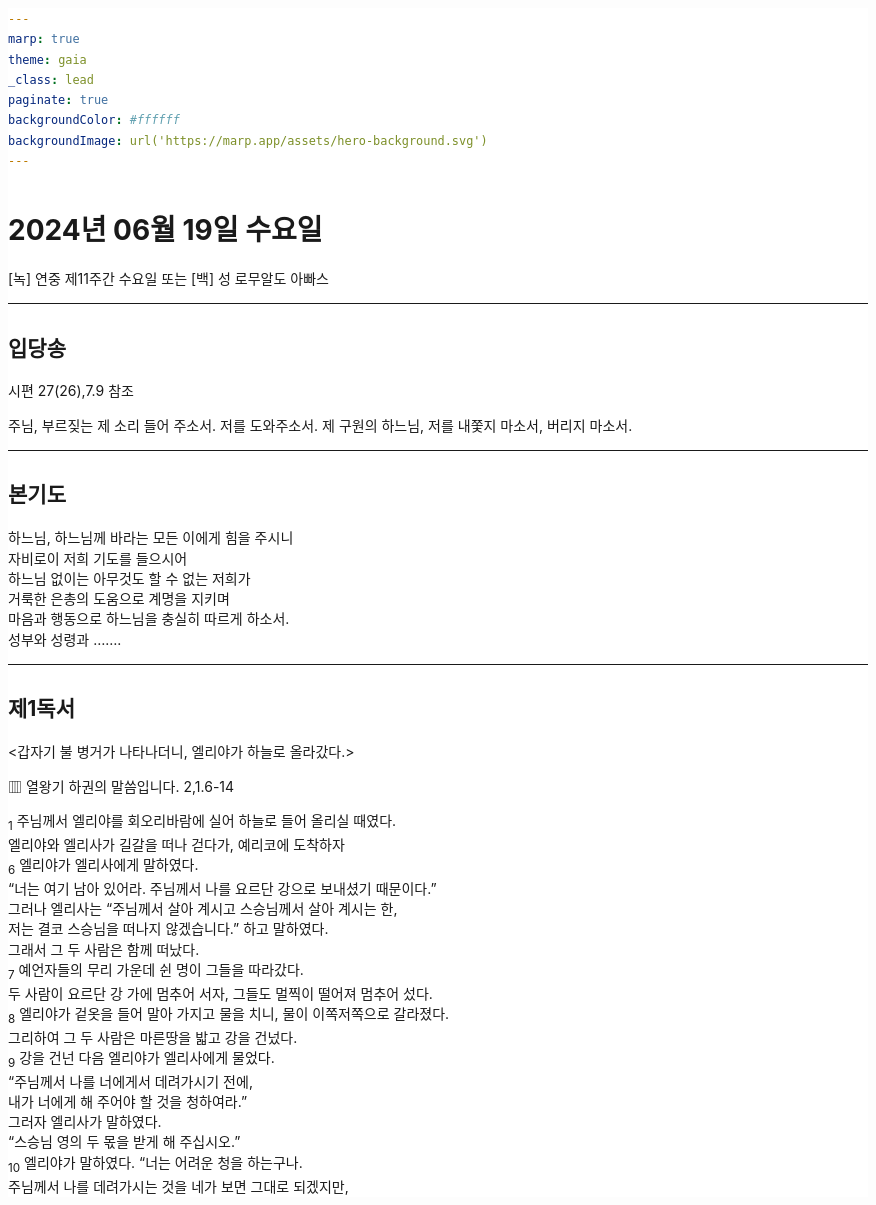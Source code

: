 ```yaml
---
marp: true
theme: gaia
_class: lead
paginate: true
backgroundColor: #ffffff
backgroundImage: url('https://marp.app/assets/hero-background.svg')
---
```


# 2024년 06월 19일 수요일

[녹] 연중 제11주간 수요일 또는 [백] 성 로무알도 아빠스  




---

## 입당송

시편 27(26),7.9 참조

주님, 부르짖는 제 소리 들어 주소서. 저를 도와주소서. 제 구원의 하느님, 저를 내쫓지 마소서, 버리지 마소서.  
  


---

## 본기도

하느님, 하느님께 바라는 모든 이에게 힘을 주시니  
자비로이 저희 기도를 들으시어  
하느님 없이는 아무것도 할 수 없는 저희가  
거룩한 은총의 도움으로 계명을 지키며  
마음과 행동으로 하느님을 충실히 따르게 하소서.  
성부와 성령과 …….  
  


---

## 제1독서

<갑자기 불 병거가 나타나더니, 엘리야가 하늘로 올라갔다.>

▥ 열왕기 하권의 말씀입니다. 2,1.6-14

<sub>1</sub> 주님께서 엘리야를 회오리바람에 실어 하늘로 들어 올리실 때였다.  
엘리야와 엘리사가 길갈을 떠나 걷다가, 예리코에 도착하자  
<sub>6</sub> 엘리야가 엘리사에게 말하였다.  
“너는 여기 남아 있어라. 주님께서 나를 요르단 강으로 보내셨기 때문이다.”  
그러나 엘리사는 “주님께서 살아 계시고 스승님께서 살아 계시는 한,  
저는 결코 스승님을 떠나지 않겠습니다.” 하고 말하였다.  
그래서 그 두 사람은 함께 떠났다.  
<sub>7</sub> 예언자들의 무리 가운데 쉰 명이 그들을 따라갔다.  
두 사람이 요르단 강 가에 멈추어 서자, 그들도 멀찍이 떨어져 멈추어 섰다.  
<sub>8</sub> 엘리야가 겉옷을 들어 말아 가지고 물을 치니, 물이 이쪽저쪽으로 갈라졌다.  
그리하여 그 두 사람은 마른땅을 밟고 강을 건넜다.  
<sub>9</sub> 강을 건넌 다음 엘리야가 엘리사에게 물었다.  
“주님께서 나를 너에게서 데려가시기 전에,  
내가 너에게 해 주어야 할 것을 청하여라.”  
그러자 엘리사가 말하였다.  
“스승님 영의 두 몫을 받게 해 주십시오.”  
<sub>10</sub> 엘리야가 말하였다. “너는 어려운 청을 하는구나.  
주님께서 나를 데려가시는 것을 네가 보면 그대로 되겠지만,  